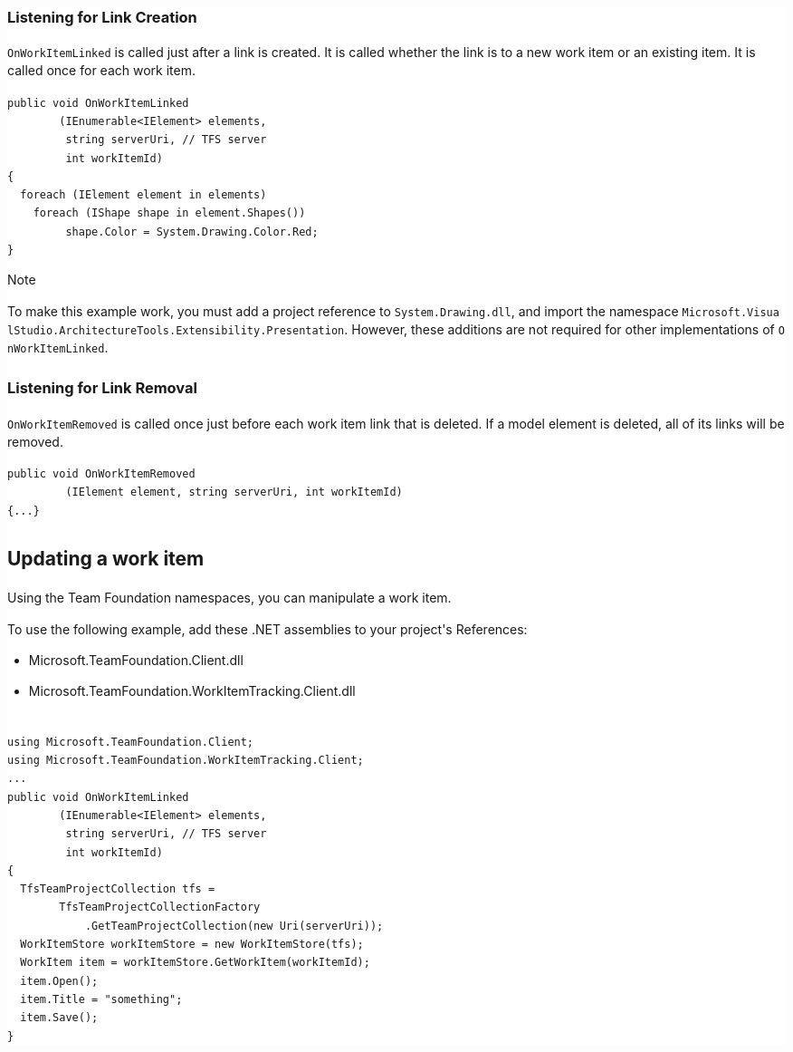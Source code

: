 ### Listening for Link Creation  
 `OnWorkItemLinked` is called just after a link is created. It is called whether the link is to a new work item or an existing item. It is called once for each work item.  
  
```  
public void OnWorkItemLinked  
        (IEnumerable<IElement> elements,   
         string serverUri, // TFS server  
         int workItemId)  
{  
  foreach (IElement element in elements)  
    foreach (IShape shape in element.Shapes())  
         shape.Color = System.Drawing.Color.Red;  
}  
```  
  
> [!NOTE]
>  To make this example work, you must add a project reference to `System.Drawing.dll`, and import the namespace `Microsoft.VisualStudio.ArchitectureTools.Extensibility.Presentation`. However, these additions are not required for other implementations of `OnWorkItemLinked`.  
  
### Listening for Link Removal  
 `OnWorkItemRemoved` is called once just before each work item link that is deleted. If a model element is deleted, all of its links will be removed.  
  
```  
public void OnWorkItemRemoved  
         (IElement element, string serverUri, int workItemId)  
{...}  
```  
  
## Updating a work item  
 Using the Team Foundation namespaces, you can manipulate a work item.  
  
 To use the following example, add these .NET assemblies to your project's References:  
  
-   Microsoft.TeamFoundation.Client.dll  
  
-   Microsoft.TeamFoundation.WorkItemTracking.Client.dll  
  
```  
  
using Microsoft.TeamFoundation.Client;  
using Microsoft.TeamFoundation.WorkItemTracking.Client;  
...  
public void OnWorkItemLinked  
        (IEnumerable<IElement> elements,   
         string serverUri, // TFS server  
         int workItemId)  
{  
  TfsTeamProjectCollection tfs =  
        TfsTeamProjectCollectionFactory  
            .GetTeamProjectCollection(new Uri(serverUri));  
  WorkItemStore workItemStore = new WorkItemStore(tfs);  
  WorkItem item = workItemStore.GetWorkItem(workItemId);  
  item.Open();  
  item.Title = "something";  
  item.Save();  
}   
```  
  